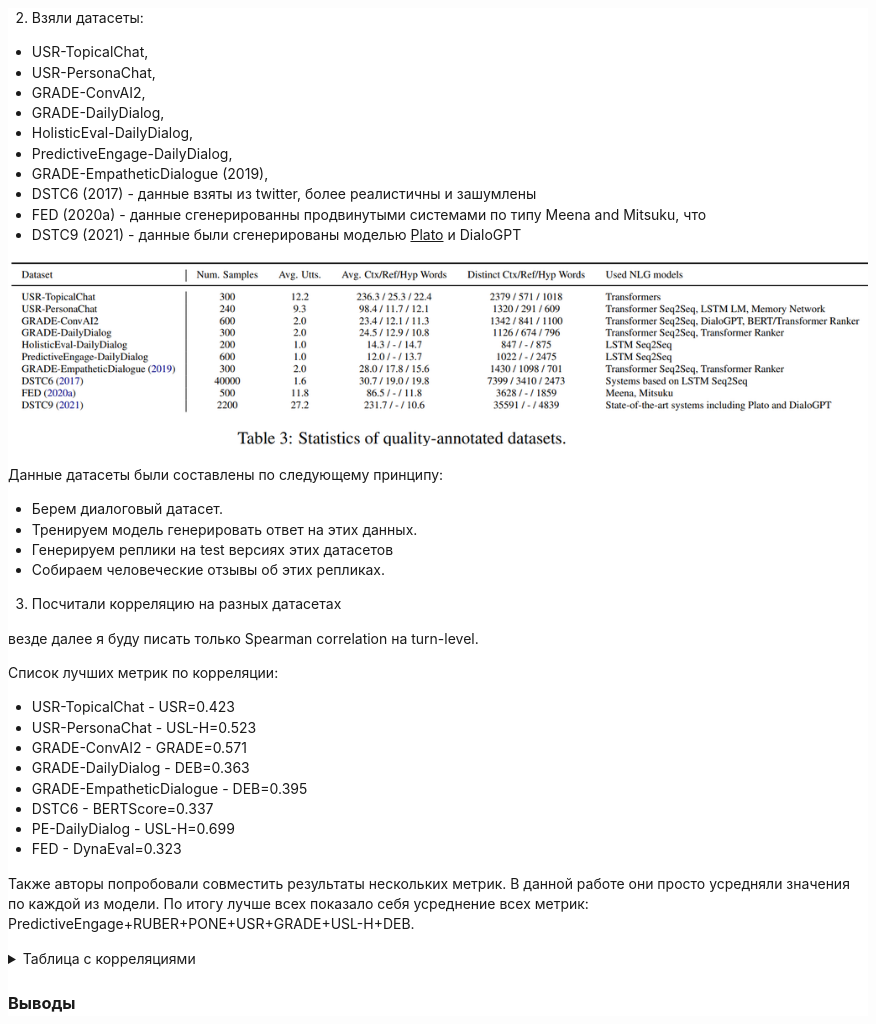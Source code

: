 2. Взяли датасеты:

- USR-TopicalChat,
- USR-PersonaChat,
- GRADE-ConvAI2,
- GRADE-DailyDialog,
- HolisticEval-DailyDialog,
- PredictiveEngage-DailyDialog,
- GRADE-EmpatheticDialogue (2019),
- DSTC6 (2017) - данные взяты из twitter, более реалистичны и зашумлены
- FED (2020a) - данные сгенерированны продвинутыми системами по типу Meena and Mitsuku, что
- DSTC9 (2021) - данные были сгенерированы моделью [Plato](https://github.com/PaddlePaddle/Research/tree/master/NLP/Dialogue-PLATO) и DialoGPT

![](./metrics/comprehensive_assessment_of_dialog/used_datasets.png)

Данные датасеты были составлены по следующему принципу:

- Берем диалоговый датасет.
- Тренируем модель генерировать ответ на этих данных.
- Генерируем реплики на test версиях этих датасетов
- Собираем человеческие отзывы об этих репликах.

3. Посчитали корреляцию на разных датасетах

везде далее я буду писать только Spearman correlation на turn-level.

Список лучших метрик по корреляции:

- USR-TopicalChat - USR=0.423
- USR-PersonaChat - USL-H=0.523
- GRADE-ConvAI2 - GRADE=0.571
- GRADE-DailyDialog - DEB=0.363
- GRADE-EmpatheticDialogue - DEB=0.395
- DSTC6 - BERTScore=0.337
- PE-DailyDialog - USL-H=0.699
- FED - DynaEval=0.323

Также авторы попробовали совместить результаты нескольких метрик. В данной работе они просто усредняли значения по каждой из модели. По итогу лучше всех показало себя усреднение всех метрик: PredictiveEngage+RUBER+PONE+USR+GRADE+USL-H+DEB.

<details><summary>Таблица с корреляциями</summary></details>

### Выводы
